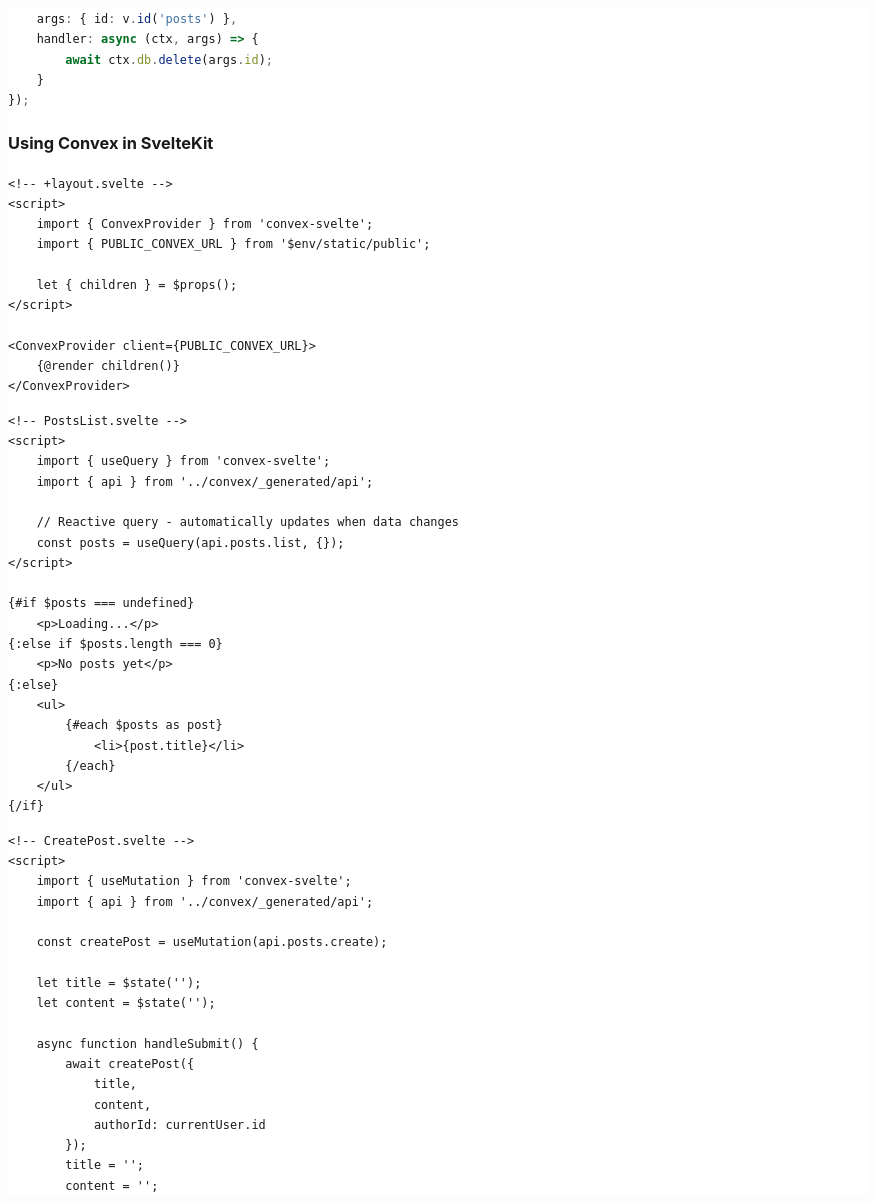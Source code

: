 ```typescript
	args: { id: v.id('posts') },
	handler: async (ctx, args) => {
		await ctx.db.delete(args.id);
	}
});
```

### Using Convex in SvelteKit

```svelte
<!-- +layout.svelte -->
<script>
	import { ConvexProvider } from 'convex-svelte';
	import { PUBLIC_CONVEX_URL } from '$env/static/public';

	let { children } = $props();
</script>

<ConvexProvider client={PUBLIC_CONVEX_URL}>
	{@render children()}
</ConvexProvider>
```

```svelte
<!-- PostsList.svelte -->
<script>
	import { useQuery } from 'convex-svelte';
	import { api } from '../convex/_generated/api';

	// Reactive query - automatically updates when data changes
	const posts = useQuery(api.posts.list, {});
</script>

{#if $posts === undefined}
	<p>Loading...</p>
{:else if $posts.length === 0}
	<p>No posts yet</p>
{:else}
	<ul>
		{#each $posts as post}
			<li>{post.title}</li>
		{/each}
	</ul>
{/if}
```

```svelte
<!-- CreatePost.svelte -->
<script>
	import { useMutation } from 'convex-svelte';
	import { api } from '../convex/_generated/api';

	const createPost = useMutation(api.posts.create);

	let title = $state('');
	let content = $state('');

	async function handleSubmit() {
		await createPost({
			title,
			content,
			authorId: currentUser.id
		});
		title = '';
		content = '';
```